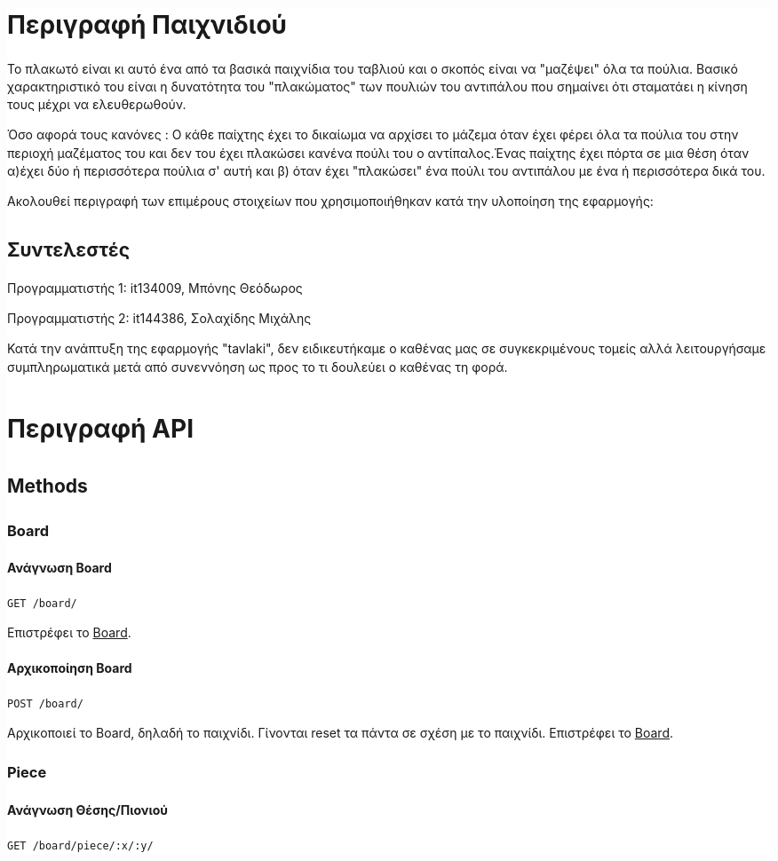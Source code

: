 # Περιγραφή Παιχνιδιού

Το πλακωτό είναι κι αυτό ένα από τα βασικά παιχνίδια του ταβλιού και ο σκοπός είναι να "μαζέψει" όλα τα πούλια. Βασικό χαρακτηριστικό του είναι η δυνατότητα του "πλακώματος" των πουλιών του αντιπάλου που σημαίνει ότι
σταματάει η κίνηση τους μέχρι να ελευθερωθούν.

Όσο αφορά τους κανόνες : 
Ο κάθε παίχτης έχει το δικαίωμα να αρχίσει το μάζεμα όταν έχει φέρει όλα τα πούλια του στην περιοχή μαζέματος του και δεν του έχει πλακώσει κανένα πούλι του ο αντίπαλος.Ένας παίχτης έχει πόρτα σε μια θέση όταν 
α)έχει δύο ή περισσότερα πούλια σ' αυτή και
β) όταν έχει "πλακώσει" ένα πούλι του αντιπάλου με ένα ή περισσότερα δικά του.

Ακολουθεί περιγραφή των επιμέρους στοιχείων που χρησιμοποιήθηκαν κατά την υλοποίηση της εφαρμογής:

## Συντελεστές

Προγραμματιστής 1: it134009, Μπόνης Θεόδωρος

Προγραμματιστής 2: it144386, Σολαχίδης Μιχάλης

Κατά την ανάπτυξη της εφαρμογής "tavlaki", δεν ειδικευτήκαμε ο καθένας μας σε συγκεκριμένους τομείς αλλά λειτουργήσαμε συμπληρωματικά μετά από συνεννόηση ως προς το τι δουλεύει ο καθένας τη φορά.

# Περιγραφή API

## Methods


### Board
#### Ανάγνωση Board

```
GET /board/
```

Επιστρέφει το [Board](#Board).

#### Αρχικοποίηση Board
```
POST /board/
```

Αρχικοποιεί το Board, δηλαδή το παιχνίδι. Γίνονται reset τα πάντα σε σχέση με το παιχνίδι.
Επιστρέφει το [Board](#Board).

### Piece
#### Ανάγνωση Θέσης/Πιονιού

```
GET /board/piece/:x/:y/
```
